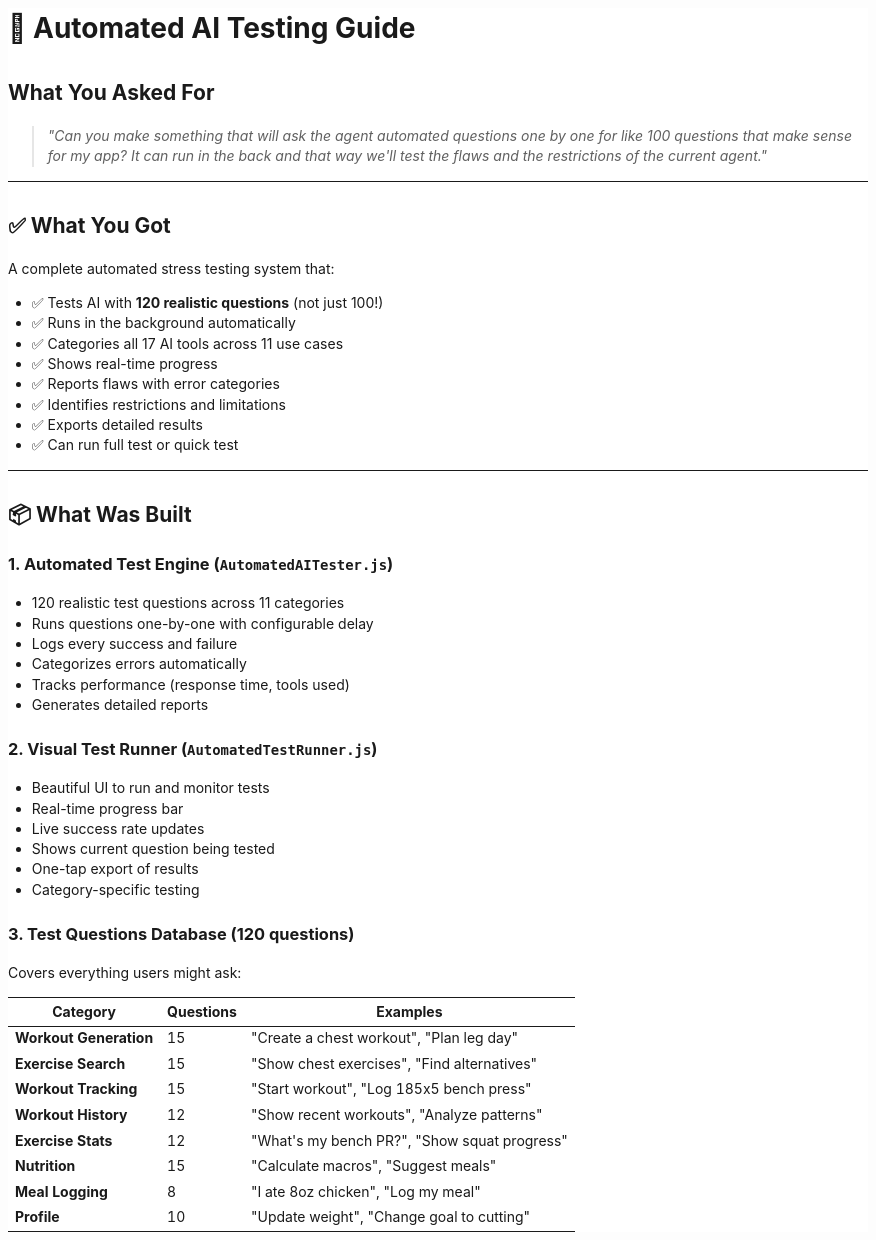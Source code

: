 # 🤖 Automated AI Testing Guide

## What You Asked For

> *"Can you make something that will ask the agent automated questions one by one for like 100 questions that make sense for my app? It can run in the back and that way we'll test the flaws and the restrictions of the current agent."*

---

## ✅ What You Got

A complete automated stress testing system that:
- ✅ Tests AI with **120 realistic questions** (not just 100!)
- ✅ Runs in the background automatically
- ✅ Categories all 17 AI tools across 11 use cases
- ✅ Shows real-time progress
- ✅ Reports flaws with error categories
- ✅ Identifies restrictions and limitations
- ✅ Exports detailed results
- ✅ Can run full test or quick test

---

## 📦 What Was Built

### 1. **Automated Test Engine** (`AutomatedAITester.js`)
- 120 realistic test questions across 11 categories
- Runs questions one-by-one with configurable delay
- Logs every success and failure
- Categorizes errors automatically
- Tracks performance (response time, tools used)
- Generates detailed reports

### 2. **Visual Test Runner** (`AutomatedTestRunner.js`)
- Beautiful UI to run and monitor tests
- Real-time progress bar
- Live success rate updates
- Shows current question being tested
- One-tap export of results
- Category-specific testing

### 3. **Test Questions Database** (120 questions)
Covers everything users might ask:

| Category | Questions | Examples |
|----------|-----------|----------|
| **Workout Generation** | 15 | "Create a chest workout", "Plan leg day" |
| **Exercise Search** | 15 | "Show chest exercises", "Find alternatives" |
| **Workout Tracking** | 15 | "Start workout", "Log 185x5 bench press" |
| **Workout History** | 12 | "Show recent workouts", "Analyze patterns" |
| **Exercise Stats** | 12 | "What's my bench PR?", "Show squat progress" |
| **Nutrition** | 15 | "Calculate macros", "Suggest meals" |
| **Meal Logging** | 8 | "I ate 8oz chicken", "Log my meal" |
| **Profile** | 10 | "Update weight", "Change goal to cutting" |